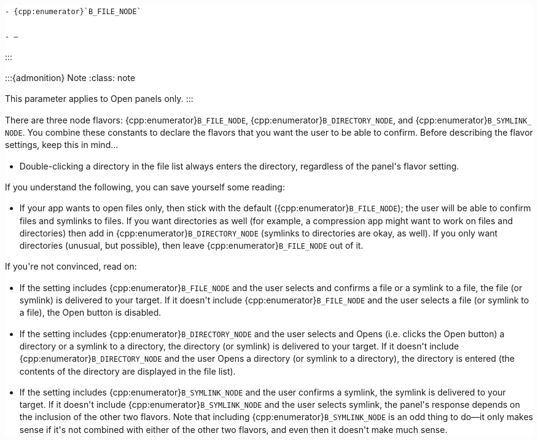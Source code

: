 	- {cpp:enumerator}`B_FILE_NODE`

	- –


:::

:::{admonition} Note
:class: note






This parameter applies to Open panels only.
:::

There are three node flavors: {cpp:enumerator}`B_FILE_NODE`,
{cpp:enumerator}`B_DIRECTORY_NODE`, and {cpp:enumerator}`B_SYMLINK_NODE`.
You combine these constants to declare the flavors that you want the user
to be able to confirm. Before describing the flavor settings, keep this in
mind…

- Double-clicking a directory in the file list always enters the directory,
  regardless of the panel's flavor setting.

If you understand the following, you can save yourself some reading:

- If your app wants to open files only, then stick with the default
  ({cpp:enumerator}`B_FILE_NODE`); the user will be able to confirm files
  and symlinks to files. If you want directories as well (for example, a
  compression app might want to work on files and directories) then add in
  {cpp:enumerator}`B_DIRECTORY_NODE` (symlinks to directories are okay, as
  well). If you only want directories (unusual, but possible), then leave
  {cpp:enumerator}`B_FILE_NODE` out of it.

If you're not convinced, read on:

- If the setting includes {cpp:enumerator}`B_FILE_NODE` and the user
  selects and confirms a file or a symlink to a file, the file (or symlink)
  is delivered to your target. If it doesn't include
  {cpp:enumerator}`B_FILE_NODE` and the user selects a file (or symlink to
  a file), the Open button is disabled.

- If the setting includes {cpp:enumerator}`B_DIRECTORY_NODE` and the user
  selects and Opens (i.e. clicks the Open button) a directory or a symlink
  to a directory, the directory (or symlink) is delivered to your target.
  If it doesn't include {cpp:enumerator}`B_DIRECTORY_NODE` and the user
  Opens a directory (or symlink to a directory), the directory is entered
  (the contents of the directory are displayed in the file list).

- If the setting includes {cpp:enumerator}`B_SYMLINK_NODE` and the user
  confirms a symlink, the symlink is delivered to your target. If it
  doesn't include {cpp:enumerator}`B_SYMLINK_NODE` and the user selects
  symlink, the panel's response depends on the inclusion of the other two
  flavors. Note that including {cpp:enumerator}`B_SYMLINK_NODE` is an odd
  thing to do—it only makes sense if it's not combined with either of the
  other two flavors, and even then it doesn't make much sense.
